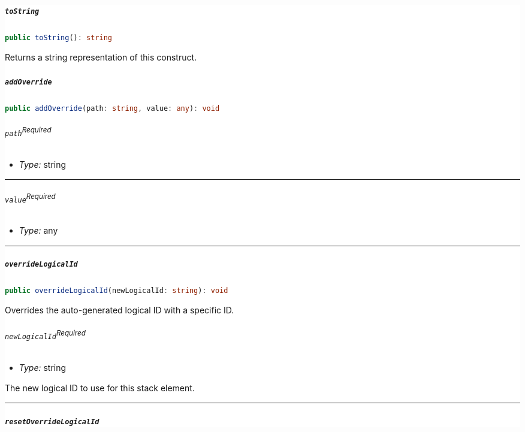 
##### `toString` <a name="toString" id="@cdktf/provider-consul.dataConsulCatalogService.DataConsulCatalogService.toString"></a>

```typescript
public toString(): string
```

Returns a string representation of this construct.

##### `addOverride` <a name="addOverride" id="@cdktf/provider-consul.dataConsulCatalogService.DataConsulCatalogService.addOverride"></a>

```typescript
public addOverride(path: string, value: any): void
```

###### `path`<sup>Required</sup> <a name="path" id="@cdktf/provider-consul.dataConsulCatalogService.DataConsulCatalogService.addOverride.parameter.path"></a>

- *Type:* string

---

###### `value`<sup>Required</sup> <a name="value" id="@cdktf/provider-consul.dataConsulCatalogService.DataConsulCatalogService.addOverride.parameter.value"></a>

- *Type:* any

---

##### `overrideLogicalId` <a name="overrideLogicalId" id="@cdktf/provider-consul.dataConsulCatalogService.DataConsulCatalogService.overrideLogicalId"></a>

```typescript
public overrideLogicalId(newLogicalId: string): void
```

Overrides the auto-generated logical ID with a specific ID.

###### `newLogicalId`<sup>Required</sup> <a name="newLogicalId" id="@cdktf/provider-consul.dataConsulCatalogService.DataConsulCatalogService.overrideLogicalId.parameter.newLogicalId"></a>

- *Type:* string

The new logical ID to use for this stack element.

---

##### `resetOverrideLogicalId` <a name="resetOverrideLogicalId" id="@cdktf/provider-consul.dataConsulCatalogService.DataConsulCatalogService.resetOverrideLogicalId"></a>
